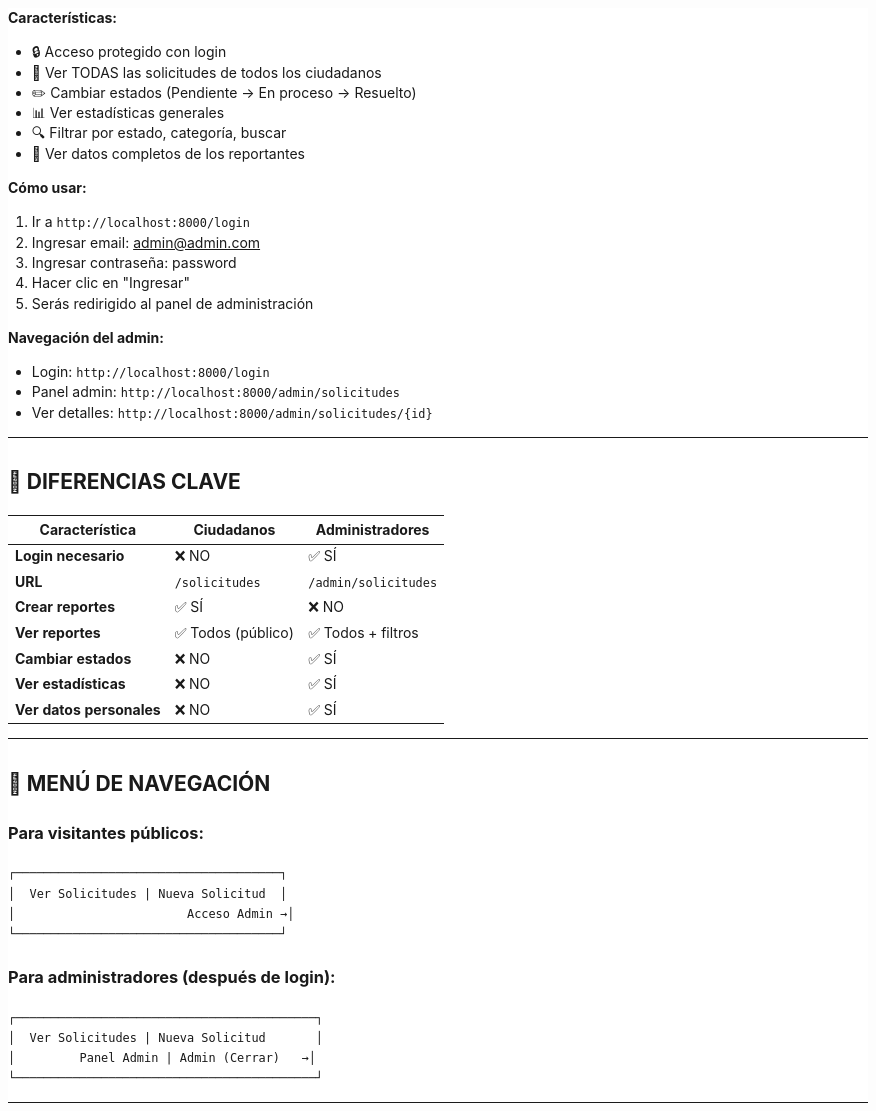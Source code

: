 **Características:**
- 🔒 Acceso protegido con login
- 👀 Ver TODAS las solicitudes de todos los ciudadanos
- ✏️ Cambiar estados (Pendiente → En proceso → Resuelto)
- 📊 Ver estadísticas generales
- 🔍 Filtrar por estado, categoría, buscar
- 👥 Ver datos completos de los reportantes

**Cómo usar:**
1. Ir a `http://localhost:8000/login`
2. Ingresar email: admin@admin.com
3. Ingresar contraseña: password
4. Hacer clic en "Ingresar"
5. Serás redirigido al panel de administración

**Navegación del admin:**
- Login: `http://localhost:8000/login`
- Panel admin: `http://localhost:8000/admin/solicitudes`
- Ver detalles: `http://localhost:8000/admin/solicitudes/{id}`

---

## 🎯 DIFERENCIAS CLAVE

| Característica | Ciudadanos | Administradores |
|----------------|-----------|-----------------|
| **Login necesario** | ❌ NO | ✅ SÍ |
| **URL** | `/solicitudes` | `/admin/solicitudes` |
| **Crear reportes** | ✅ SÍ | ❌ NO |
| **Ver reportes** | ✅ Todos (público) | ✅ Todos + filtros |
| **Cambiar estados** | ❌ NO | ✅ SÍ |
| **Ver estadísticas** | ❌ NO | ✅ SÍ |
| **Ver datos personales** | ❌ NO | ✅ SÍ |

---

## 📱 MENÚ DE NAVEGACIÓN

### Para visitantes públicos:
```
┌─────────────────────────────────────┐
│  Ver Solicitudes | Nueva Solicitud  │
│                        Acceso Admin →│
└─────────────────────────────────────┘
```

### Para administradores (después de login):
```
┌──────────────────────────────────────────┐
│  Ver Solicitudes | Nueva Solicitud       │
│         Panel Admin | Admin (Cerrar)   →│
└──────────────────────────────────────────┘
```

---